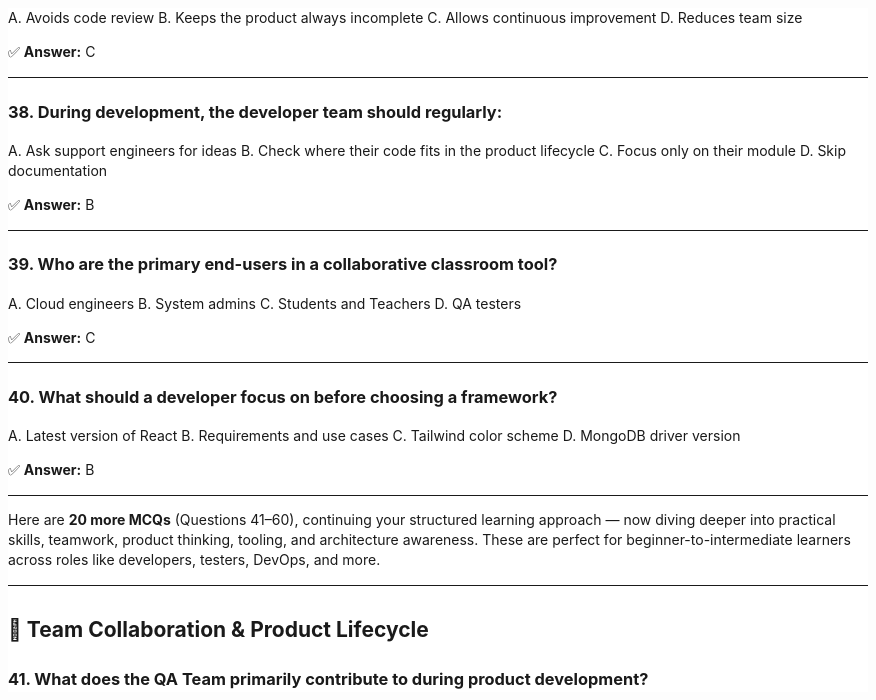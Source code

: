 A. Avoids code review
B. Keeps the product always incomplete
C. Allows continuous improvement
D. Reduces team size

✅ **Answer:** C

---

### 38. During development, the developer team should regularly:

A. Ask support engineers for ideas
B. Check where their code fits in the product lifecycle
C. Focus only on their module
D. Skip documentation

✅ **Answer:** B

---

### 39. Who are the **primary end-users** in a collaborative classroom tool?

A. Cloud engineers
B. System admins
C. Students and Teachers
D. QA testers

✅ **Answer:** C

---

### 40. What should a developer focus on **before choosing a framework**?

A. Latest version of React
B. Requirements and use cases
C. Tailwind color scheme
D. MongoDB driver version

✅ **Answer:** B

---
 Here are **20 more MCQs** (Questions 41–60), continuing your structured learning approach — now diving deeper into practical skills, teamwork, product thinking, tooling, and architecture awareness. These are perfect for beginner-to-intermediate learners across roles like developers, testers, DevOps, and more.

---

## 🚀 **Team Collaboration & Product Lifecycle**

### 41. What does the **QA Team** primarily contribute to during product development?
